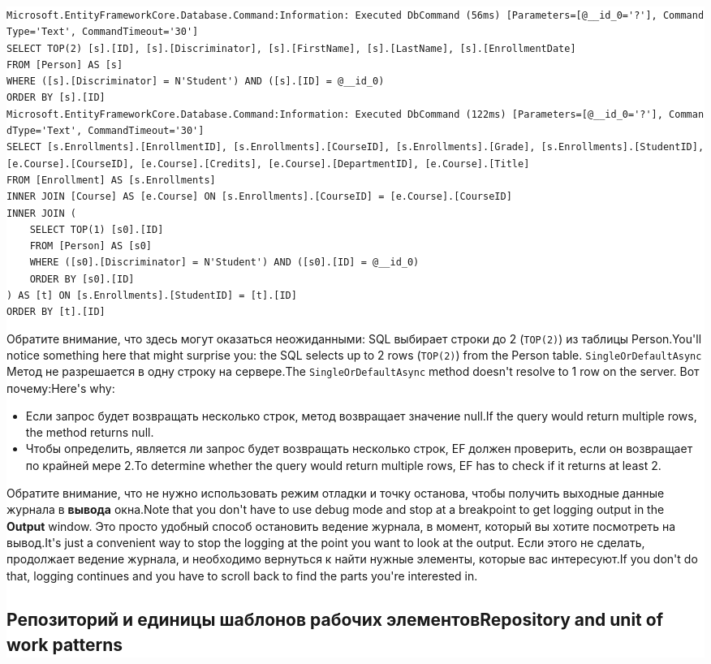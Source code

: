 ```
Microsoft.EntityFrameworkCore.Database.Command:Information: Executed DbCommand (56ms) [Parameters=[@__id_0='?'], CommandType='Text', CommandTimeout='30']
SELECT TOP(2) [s].[ID], [s].[Discriminator], [s].[FirstName], [s].[LastName], [s].[EnrollmentDate]
FROM [Person] AS [s]
WHERE ([s].[Discriminator] = N'Student') AND ([s].[ID] = @__id_0)
ORDER BY [s].[ID]
Microsoft.EntityFrameworkCore.Database.Command:Information: Executed DbCommand (122ms) [Parameters=[@__id_0='?'], CommandType='Text', CommandTimeout='30']
SELECT [s.Enrollments].[EnrollmentID], [s.Enrollments].[CourseID], [s.Enrollments].[Grade], [s.Enrollments].[StudentID], [e.Course].[CourseID], [e.Course].[Credits], [e.Course].[DepartmentID], [e.Course].[Title]
FROM [Enrollment] AS [s.Enrollments]
INNER JOIN [Course] AS [e.Course] ON [s.Enrollments].[CourseID] = [e.Course].[CourseID]
INNER JOIN (
    SELECT TOP(1) [s0].[ID]
    FROM [Person] AS [s0]
    WHERE ([s0].[Discriminator] = N'Student') AND ([s0].[ID] = @__id_0)
    ORDER BY [s0].[ID]
) AS [t] ON [s.Enrollments].[StudentID] = [t].[ID]
ORDER BY [t].[ID]
```

<span data-ttu-id="1735f-179">Обратите внимание, что здесь могут оказаться неожиданными: SQL выбирает строки до 2 (`TOP(2)`) из таблицы Person.</span><span class="sxs-lookup"><span data-stu-id="1735f-179">You'll notice something here that might surprise you: the SQL selects up to 2 rows (`TOP(2)`) from the Person table.</span></span> <span data-ttu-id="1735f-180">`SingleOrDefaultAsync` Метод не разрешается в одну строку на сервере.</span><span class="sxs-lookup"><span data-stu-id="1735f-180">The `SingleOrDefaultAsync` method doesn't resolve to 1 row on the server.</span></span> <span data-ttu-id="1735f-181">Вот почему:</span><span class="sxs-lookup"><span data-stu-id="1735f-181">Here's why:</span></span>

* <span data-ttu-id="1735f-182">Если запрос будет возвращать несколько строк, метод возвращает значение null.</span><span class="sxs-lookup"><span data-stu-id="1735f-182">If the query would return multiple rows, the method returns null.</span></span>
* <span data-ttu-id="1735f-183">Чтобы определить, является ли запрос будет возвращать несколько строк, EF должен проверить, если он возвращает по крайней мере 2.</span><span class="sxs-lookup"><span data-stu-id="1735f-183">To determine whether the query would return multiple rows, EF has to check if it returns at least 2.</span></span>

<span data-ttu-id="1735f-184">Обратите внимание, что не нужно использовать режим отладки и точку останова, чтобы получить выходные данные журнала в **вывода** окна.</span><span class="sxs-lookup"><span data-stu-id="1735f-184">Note that you don't have to use debug mode and stop at a breakpoint to get logging output in the **Output** window.</span></span> <span data-ttu-id="1735f-185">Это просто удобный способ остановить ведение журнала, в момент, который вы хотите посмотреть на вывод.</span><span class="sxs-lookup"><span data-stu-id="1735f-185">It's just a convenient way to stop the logging at the point you want to look at the output.</span></span> <span data-ttu-id="1735f-186">Если этого не сделать, продолжает ведение журнала, и необходимо вернуться к найти нужные элементы, которые вас интересуют.</span><span class="sxs-lookup"><span data-stu-id="1735f-186">If you don't do that, logging continues and you have to scroll back to find the parts you're interested in.</span></span>

## <a name="repository-and-unit-of-work-patterns"></a><span data-ttu-id="1735f-187">Репозиторий и единицы шаблонов рабочих элементов</span><span class="sxs-lookup"><span data-stu-id="1735f-187">Repository and unit of work patterns</span></span>
